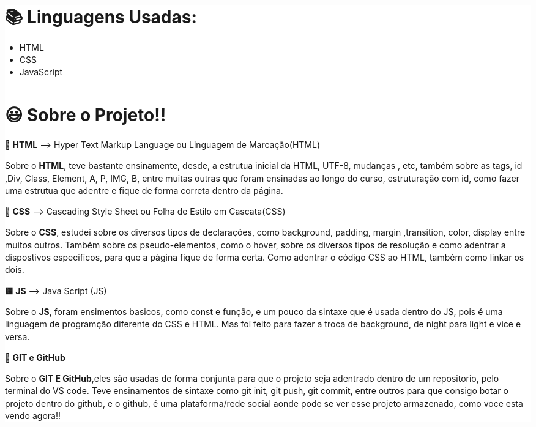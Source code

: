 <h1>📚 Linguagens Usadas:</h1>
 <ul>
  <li>HTML</li>
  <li>CSS</li>
  <li>JavaScript</li>
</ul>

<h1>😃 Sobre o Projeto!!</h1>

<p><b>📑 HTML</b>
--> Hyper Text Markup Language ou Linguagem de Marcação(HTML)
<p>Sobre o <b>HTML</b>, teve bastante ensinamente, desde, a estrutua inicial da HTML, UTF-8, mudanças , etc, também sobre as tags, id ,Div, Class, Element, A, P, IMG, B, entre muitas outras que foram ensinadas ao longo do curso, estruturação com id, como fazer uma estrutua que adentre e fique de forma correta dentro da página.</p>

<p><b>🍓 CSS</b>
--> Cascading Style Sheet ou Folha de Estilo em Cascata(CSS)
<p>Sobre o <b>CSS</b>, estudei sobre os diversos tipos de declarações, como background, padding, margin ,transition, color, display entre muitos outros. Também sobre os pseudo-elementos, como o hover, sobre os diversos tipos de resolução e como adentrar a dispostivos especificos, para que a página fique de forma certa. Como adentrar o código CSS ao HTML, também como linkar os dois.</p>

<p><b>🟨 JS</b>
--> Java Script (JS)
<p>Sobre o <b>JS</b>, foram ensimentos basicos, como const e função, e um pouco da sintaxe que é usada dentro do JS, pois é uma linguagem de programção diferente do CSS e HTML. Mas foi feito para fazer a troca de background, de night para light e vice e versa.</p>

<p><b>👾 GIT e GitHub</b>
<p>Sobre o <b>GIT E GitHub</b>,eles são usadas de forma conjunta para que o projeto seja adentrado dentro de um repositorio, pelo terminal do VS code. Teve ensinamentos de sintaxe como git init, git push, git commit, entre outros para que consigo botar o projeto dentro do github, e o github, é uma plataforma/rede social aonde pode se ver esse projeto armazenado, como voce esta vendo agora!!</p>




  


